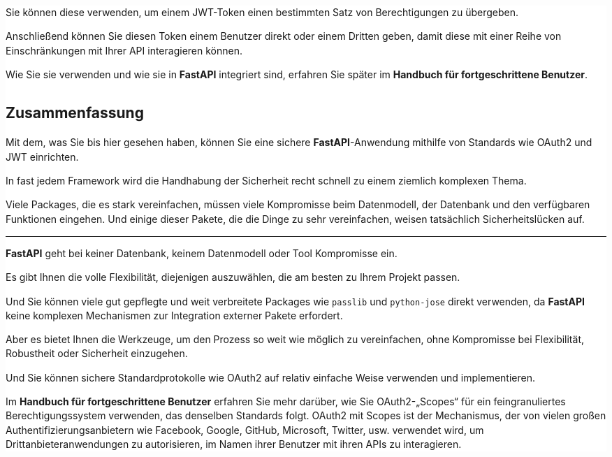 Sie können diese verwenden, um einem JWT-Token einen bestimmten Satz von Berechtigungen zu übergeben.

Anschließend können Sie diesen Token einem Benutzer direkt oder einem Dritten geben, damit diese mit einer Reihe von Einschränkungen mit Ihrer API interagieren können.

Wie Sie sie verwenden und wie sie in **FastAPI** integriert sind, erfahren Sie später im **Handbuch für fortgeschrittene Benutzer**.

## Zusammenfassung

Mit dem, was Sie bis hier gesehen haben, können Sie eine sichere **FastAPI**-Anwendung mithilfe von Standards wie OAuth2 und JWT einrichten.

In fast jedem Framework wird die Handhabung der Sicherheit recht schnell zu einem ziemlich komplexen Thema.

Viele Packages, die es stark vereinfachen, müssen viele Kompromisse beim Datenmodell, der Datenbank und den verfügbaren Funktionen eingehen. Und einige dieser Pakete, die die Dinge zu sehr vereinfachen, weisen tatsächlich Sicherheitslücken auf.

---

**FastAPI** geht bei keiner Datenbank, keinem Datenmodell oder Tool Kompromisse ein.

Es gibt Ihnen die volle Flexibilität, diejenigen auszuwählen, die am besten zu Ihrem Projekt passen.

Und Sie können viele gut gepflegte und weit verbreitete Packages wie `passlib` und `python-jose` direkt verwenden, da **FastAPI** keine komplexen Mechanismen zur Integration externer Pakete erfordert.

Aber es bietet Ihnen die Werkzeuge, um den Prozess so weit wie möglich zu vereinfachen, ohne Kompromisse bei Flexibilität, Robustheit oder Sicherheit einzugehen.

Und Sie können sichere Standardprotokolle wie OAuth2 auf relativ einfache Weise verwenden und implementieren.

Im **Handbuch für fortgeschrittene Benutzer** erfahren Sie mehr darüber, wie Sie OAuth2-„Scopes“ für ein feingranuliertes Berechtigungssystem verwenden, das denselben Standards folgt. OAuth2 mit Scopes ist der Mechanismus, der von vielen großen Authentifizierungsanbietern wie Facebook, Google, GitHub, Microsoft, Twitter, usw. verwendet wird, um Drittanbieteranwendungen zu autorisieren, im Namen ihrer Benutzer mit ihren APIs zu interagieren.

